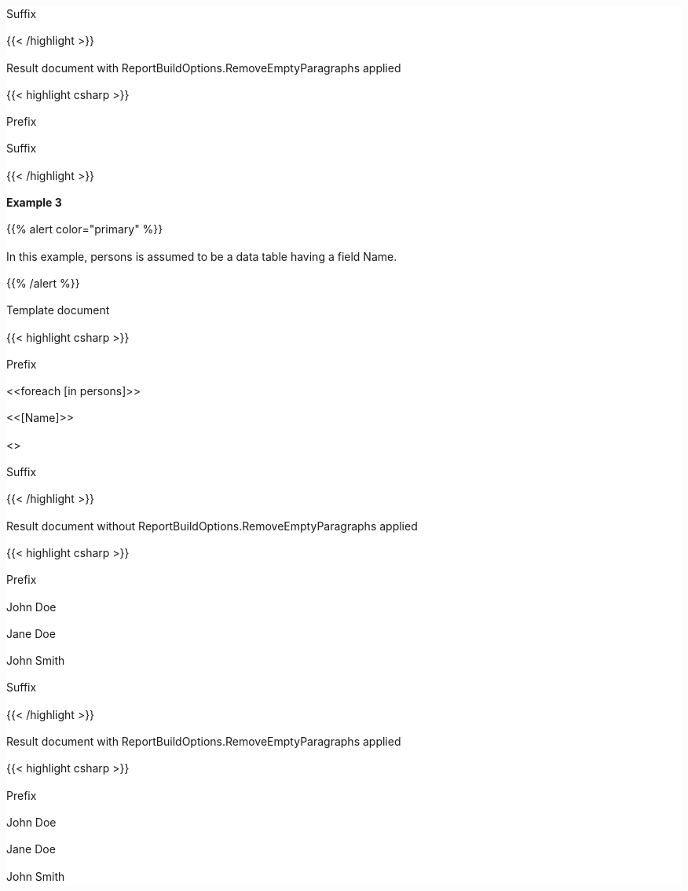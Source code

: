 Suffix

{{< /highlight >}}

Result document with ReportBuildOptions.RemoveEmptyParagraphs applied

{{< highlight csharp >}}

 Prefix

Suffix

{{< /highlight >}}

**Example 3**

{{% alert color="primary" %}} 

In this example, persons is assumed to be a data table having a field Name.

{{% /alert %}} 

Template document

{{< highlight csharp >}}

 Prefix

<<foreach [in persons]>>

<<[Name]>>

<</foreach>>

Suffix

{{< /highlight >}}

Result document without ReportBuildOptions.RemoveEmptyParagraphs applied

{{< highlight csharp >}}

 Prefix

John Doe

Jane Doe

John Smith

Suffix

{{< /highlight >}}

Result document with ReportBuildOptions.RemoveEmptyParagraphs applied

{{< highlight csharp >}}

 Prefix

John Doe

Jane Doe

John Smith
